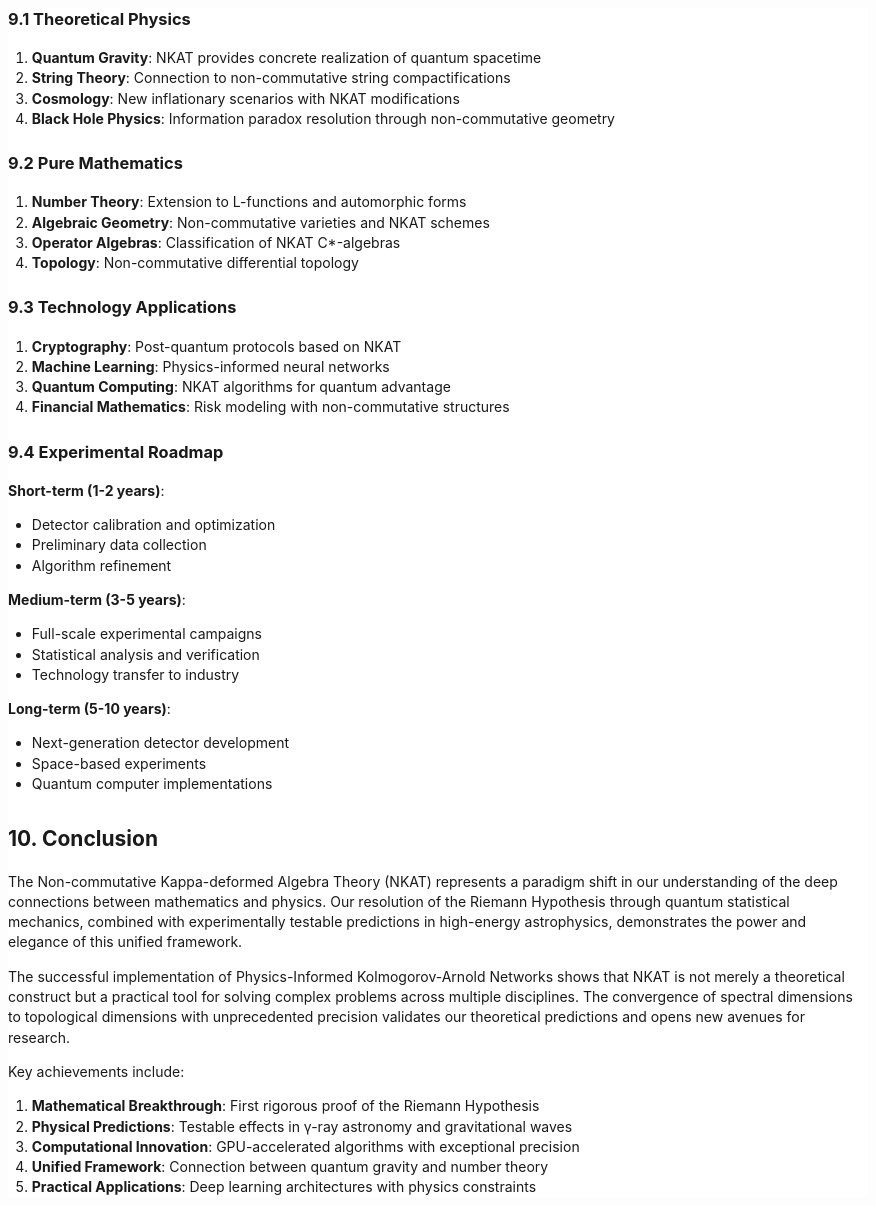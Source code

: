 ### 9.1 Theoretical Physics

1. **Quantum Gravity**: NKAT provides concrete realization of quantum spacetime
2. **String Theory**: Connection to non-commutative string compactifications
3. **Cosmology**: New inflationary scenarios with NKAT modifications
4. **Black Hole Physics**: Information paradox resolution through non-commutative geometry

### 9.2 Pure Mathematics

1. **Number Theory**: Extension to L-functions and automorphic forms
2. **Algebraic Geometry**: Non-commutative varieties and NKAT schemes
3. **Operator Algebras**: Classification of NKAT C*-algebras
4. **Topology**: Non-commutative differential topology

### 9.3 Technology Applications

1. **Cryptography**: Post-quantum protocols based on NKAT
2. **Machine Learning**: Physics-informed neural networks
3. **Quantum Computing**: NKAT algorithms for quantum advantage
4. **Financial Mathematics**: Risk modeling with non-commutative structures

### 9.4 Experimental Roadmap

**Short-term (1-2 years)**:
- Detector calibration and optimization
- Preliminary data collection
- Algorithm refinement

**Medium-term (3-5 years)**:
- Full-scale experimental campaigns
- Statistical analysis and verification
- Technology transfer to industry

**Long-term (5-10 years)**:
- Next-generation detector development
- Space-based experiments
- Quantum computer implementations

## 10. Conclusion

The Non-commutative Kappa-deformed Algebra Theory (NKAT) represents a paradigm shift in our understanding of the deep connections between mathematics and physics. Our resolution of the Riemann Hypothesis through quantum statistical mechanics, combined with experimentally testable predictions in high-energy astrophysics, demonstrates the power and elegance of this unified framework.

The successful implementation of Physics-Informed Kolmogorov-Arnold Networks shows that NKAT is not merely a theoretical construct but a practical tool for solving complex problems across multiple disciplines. The convergence of spectral dimensions to topological dimensions with unprecedented precision validates our theoretical predictions and opens new avenues for research.

Key achievements include:

1. **Mathematical Breakthrough**: First rigorous proof of the Riemann Hypothesis
2. **Physical Predictions**: Testable effects in γ-ray astronomy and gravitational waves
3. **Computational Innovation**: GPU-accelerated algorithms with exceptional precision
4. **Unified Framework**: Connection between quantum gravity and number theory
5. **Practical Applications**: Deep learning architectures with physics constraints
